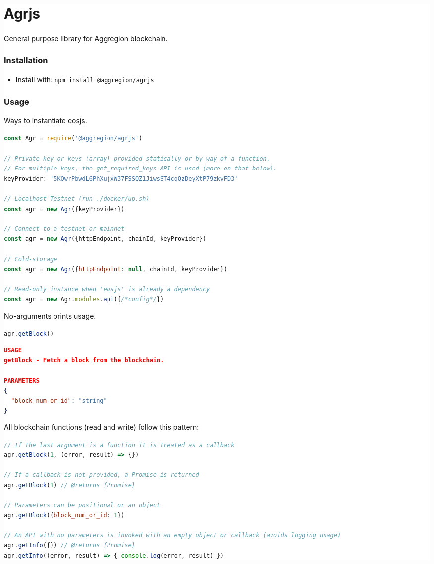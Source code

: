 # Agrjs

General purpose library for Aggregion blockchain.


### Installation

* Install with: `npm install @aggregion/agrjs`

### Usage

Ways to instantiate eosjs.

```js
const Agr = require('@aggregion/agrjs')

// Private key or keys (array) provided statically or by way of a function.
// For multiple keys, the get_required_keys API is used (more on that below).
keyProvider: '5KQwrPbwdL6PhXujxW37FSSQZ1JiwsST4cqQzDeyXtP79zkvFD3'

// Localhost Testnet (run ./docker/up.sh)
const agr = new Agr({keyProvider})

// Connect to a testnet or mainnet
const agr = new Agr({httpEndpoint, chainId, keyProvider})

// Cold-storage
const agr = new Agr({httpEndpoint: null, chainId, keyProvider})

// Read-only instance when 'eosjs' is already a dependency
const agr = new Agr.modules.api({/*config*/})

```

No-arguments prints usage.

```js
agr.getBlock()
```
```json
USAGE
getBlock - Fetch a block from the blockchain.

PARAMETERS
{
  "block_num_or_id": "string"
}
```


All blockchain functions (read and write) follow this pattern:

```js
// If the last argument is a function it is treated as a callback
agr.getBlock(1, (error, result) => {})

// If a callback is not provided, a Promise is returned
agr.getBlock(1) // @returns {Promise}

// Parameters can be positional or an object
agr.getBlock({block_num_or_id: 1})

// An API with no parameters is invoked with an empty object or callback (avoids logging usage)
agr.getInfo({}) // @returns {Promise}
agr.getInfo((error, result) => { console.log(error, result) })
```
